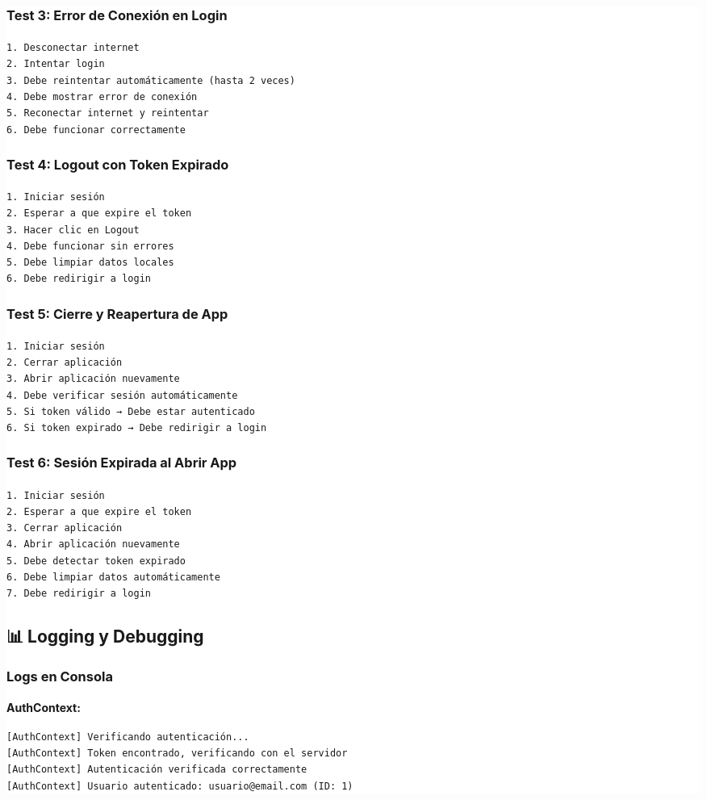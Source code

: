 ### Test 3: Error de Conexión en Login
```
1. Desconectar internet
2. Intentar login
3. Debe reintentar automáticamente (hasta 2 veces)
4. Debe mostrar error de conexión
5. Reconectar internet y reintentar
6. Debe funcionar correctamente
```

### Test 4: Logout con Token Expirado
```
1. Iniciar sesión
2. Esperar a que expire el token
3. Hacer clic en Logout
4. Debe funcionar sin errores
5. Debe limpiar datos locales
6. Debe redirigir a login
```

### Test 5: Cierre y Reapertura de App
```
1. Iniciar sesión
2. Cerrar aplicación
3. Abrir aplicación nuevamente
4. Debe verificar sesión automáticamente
5. Si token válido → Debe estar autenticado
6. Si token expirado → Debe redirigir a login
```

### Test 6: Sesión Expirada al Abrir App
```
1. Iniciar sesión
2. Esperar a que expire el token
3. Cerrar aplicación
4. Abrir aplicación nuevamente
5. Debe detectar token expirado
6. Debe limpiar datos automáticamente
7. Debe redirigir a login
```

## 📊 Logging y Debugging

### Logs en Consola

**AuthContext:**
```
[AuthContext] Verificando autenticación...
[AuthContext] Token encontrado, verificando con el servidor
[AuthContext] Autenticación verificada correctamente
[AuthContext] Usuario autenticado: usuario@email.com (ID: 1)
```
